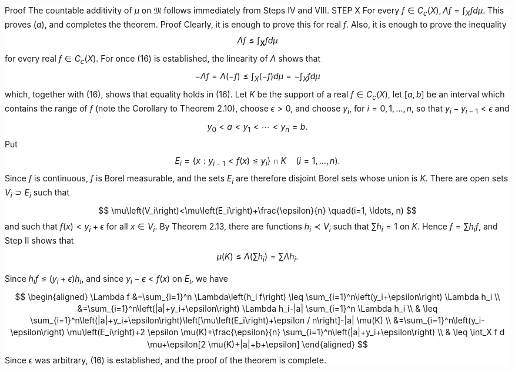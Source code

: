 Proof The countable additivity of $\mu$ on $\mathfrak{M}$ follows immediately from Steps IV and VIII.
STEP X For every $f \in C_c(X), \Lambda f=\int_X f d \mu$.
This proves $(a)$, and completes the theorem.
Proof Clearly, it is enough to prove this for real $f$. Also, it is enough to prove the inequality
$$
\Lambda f \leq \int_{\boldsymbol{X}} f d \mu
$$
for every real $f \in C_c(X)$. For once (16) is established, the linearity of $\Lambda$ shows that
$$
-\Lambda f=\Lambda(-f) \leq \int_X(-f) d \mu=-\int_X f d \mu
$$
which, together with (16), shows that equality holds in (16).
Let $K$ be the support of a real $f \in C_c(X)$, let $[a, b]$ be an interval which contains the range of $f$ (note the Corollary to Theorem 2.10), choose $\epsilon>0$, and choose $y_i$, for $i=0,1, \ldots, n$, so that $y_i-y_{i-1}<\epsilon$ and
$$
y_0<a<y_1<\cdots<y_n=b .
$$
Put
$$
E_i=\left\{x: y_{i-1}<f(x) \leq y_i\right\} \cap K \quad(i=1, \ldots, n) .
$$
Since $f$ is continuous, $f$ is Borel measurable, and the sets $E_i$ are therefore disjoint Borel sets whose union is $K$. There are open sets $V_i \supset E_i$ such that
$$
\mu\left(V_i\right)<\mu\left(E_i\right)+\frac{\epsilon}{n} \quad(i=1, \ldots, n)
$$
and such that $f(x)<y_i+\epsilon$ for all $x \in V_i$. By Theorem $2.13$, there are functions $h_i \prec V_i$ such that $\sum h_i=1$ on $K$. Hence $f=\sum h_i f$, and Step II shows that
$$
\mu(K) \leq \Lambda\left(\sum h_i\right)=\sum \Lambda h_i .
$$

Since $h_i f \leq\left(y_i+\epsilon\right) h_i$, and since $y_i-\epsilon<f(x)$ on $E_i$, we have
$$
\begin{aligned}
\Lambda f &=\sum_{i=1}^n \Lambda\left(h_i f\right) \leq \sum_{i=1}^n\left(y_i+\epsilon\right) \Lambda h_i \\
&=\sum_{i=1}^n\left(|a|+y_i+\epsilon\right) \Lambda h_i-|a| \sum_{i=1}^n \Lambda h_i \\
& \leq \sum_{i=1}^n\left(|a|+y_i+\epsilon\right)\left[\mu\left(E_i\right)+\epsilon / n\right]-|a| \mu(K) \\
&=\sum_{i=1}^n\left(y_i-\epsilon\right) \mu\left(E_i\right)+2 \epsilon \mu(K)+\frac{\epsilon}{n} \sum_{i=1}^n\left(|a|+y_i+\epsilon\right) \\
& \leq \int_X f d \mu+\epsilon[2 \mu(K)+|a|+b+\epsilon]
\end{aligned}
$$
Since $\epsilon$ was arbitrary, (16) is established, and the proof of the theorem is complete.


